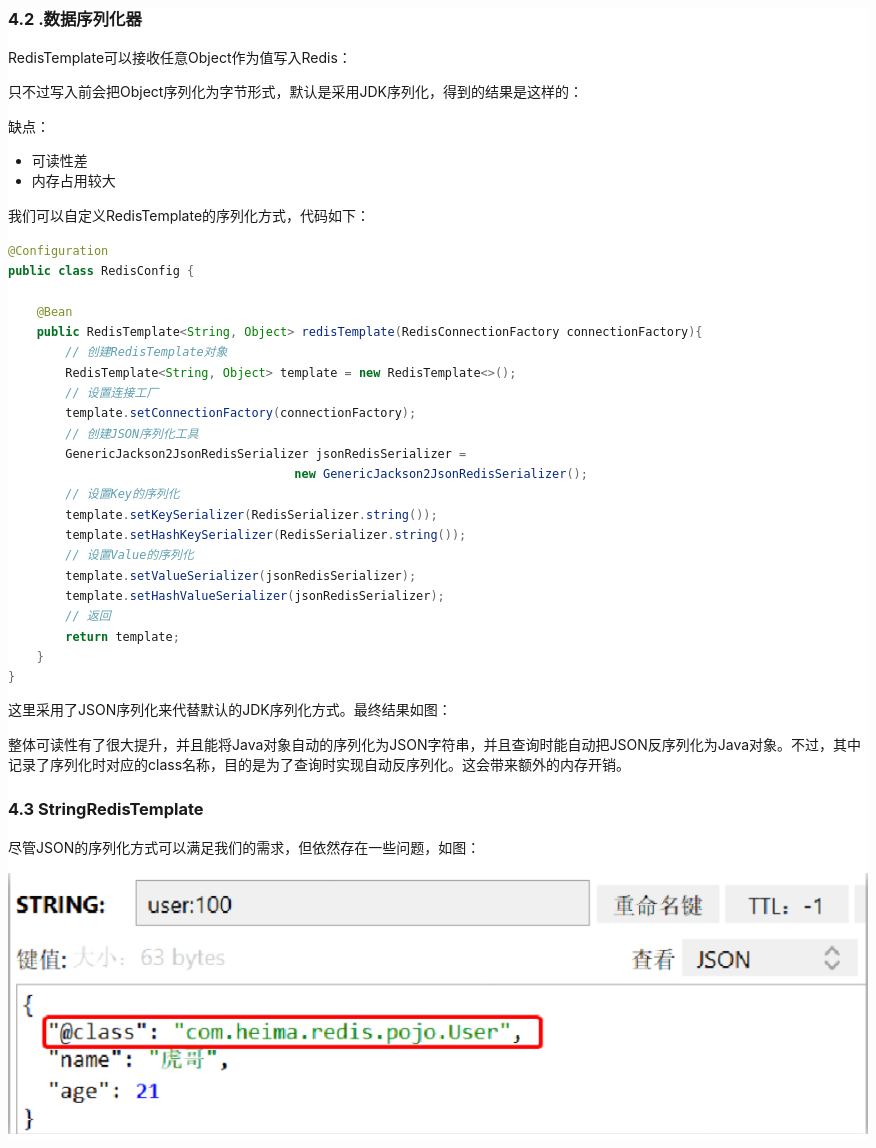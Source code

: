 

### 4.2 .数据序列化器

RedisTemplate可以接收任意Object作为值写入Redis：

只不过写入前会把Object序列化为字节形式，默认是采用JDK序列化，得到的结果是这样的：

缺点：

- 可读性差
- 内存占用较大

我们可以自定义RedisTemplate的序列化方式，代码如下：

```java
@Configuration
public class RedisConfig {

    @Bean
    public RedisTemplate<String, Object> redisTemplate(RedisConnectionFactory connectionFactory){
        // 创建RedisTemplate对象
        RedisTemplate<String, Object> template = new RedisTemplate<>();
        // 设置连接工厂
        template.setConnectionFactory(connectionFactory);
        // 创建JSON序列化工具
        GenericJackson2JsonRedisSerializer jsonRedisSerializer = 
            							new GenericJackson2JsonRedisSerializer();
        // 设置Key的序列化
        template.setKeySerializer(RedisSerializer.string());
        template.setHashKeySerializer(RedisSerializer.string());
        // 设置Value的序列化
        template.setValueSerializer(jsonRedisSerializer);
        template.setHashValueSerializer(jsonRedisSerializer);
        // 返回
        return template;
    }
}
```

这里采用了JSON序列化来代替默认的JDK序列化方式。最终结果如图：

整体可读性有了很大提升，并且能将Java对象自动的序列化为JSON字符串，并且查询时能自动把JSON反序列化为Java对象。不过，其中记录了序列化时对应的class名称，目的是为了查询时实现自动反序列化。这会带来额外的内存开销。



### 4.3 StringRedisTemplate

尽管JSON的序列化方式可以满足我们的需求，但依然存在一些问题，如图：

![](redis.assets/17.png)

